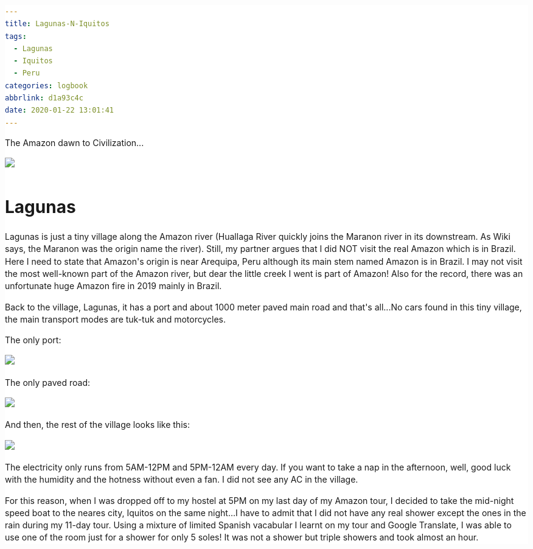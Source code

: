 ```yaml
---
title: Lagunas-N-Iquitos
tags:
  - Lagunas
  - Iquitos
  - Peru
categories: logbook
abbrlink: d1a93c4c
date: 2020-01-22 13:01:41
---
```


The Amazon dawn to Civilization...

<img src='https://drive.google.com/uc?id=16uF8kK1kSdLf3PckuaHd1i4_I2YfOjxU'/>



# Lagunas

Lagunas is just a tiny village along the Amazon river (Huallaga River quickly joins the Maranon river in its downstream. As Wiki says, the Maranon was the origin name the river). Still, my partner argues that I did NOT visit the real Amazon which is in Brazil. Here I need to state that Amazon's origin is near Arequipa, Peru although its main stem named Amazon is in Brazil. I may not visit the most well-known part of the Amazon river, but dear the little creek I went is part of Amazon! Also for the record, there was an unfortunate huge Amazon fire in 2019 mainly in Brazil. 

Back to the village, Lagunas, it has a port and about 1000 meter paved main road and that's all...No cars found in this tiny village, the main transport modes are tuk-tuk and motorcycles. 

The only port:

<img src='https://drive.google.com/uc?id=1FFR6bNy2AdIWTHbqxKjFBZF8tM0QCIiD'/>

The only paved road:

<img src='https://drive.google.com/uc?id=1kH1VnTq2w50mVV5YcLqzLinwjjYDLHl7'>

And then, the rest of the village looks like this:

<img src='https://drive.google.com/uc?id=133ycpts_EYBOWxydx8O08OTHNtlzKjdy'>

The electricity only runs from 5AM-12PM and 5PM-12AM every day. If you want to take a nap in the afternoon, well, good luck with the humidity and the hotness without even a fan. I did not see any AC in the village.

For this reason, when I was dropped off to my hostel at 5PM on my last day of my Amazon tour, I decided to take the mid-night speed boat to the neares city, Iquitos on the same night...I have to admit that I did not have any real shower except the ones in the rain during my 11-day tour. Using a mixture of limited Spanish vacabular I learnt on my tour and Google Translate, I was able to use one of the room just for a shower for only 5 soles! It was not a shower but triple showers and took almost an hour. 
